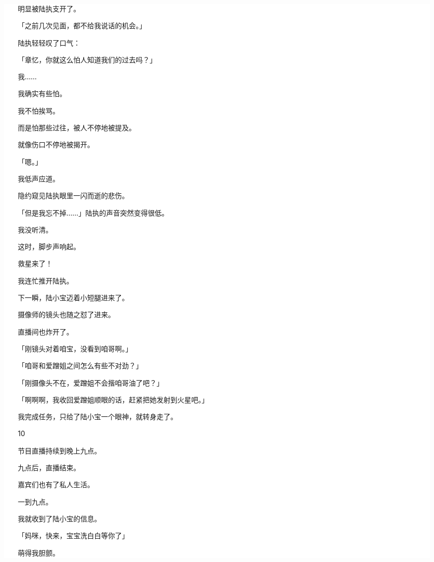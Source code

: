 &emsp;&emsp;明显被陆执支开了。  
  
&emsp;&emsp;「之前几次见面，都不给我说话的机会。」  
  
&emsp;&emsp;陆执轻轻叹了口气：  
  
&emsp;&emsp;「章忆，你就这么怕人知道我们的过去吗？」  
  
&emsp;&emsp;我……  
  
&emsp;&emsp;我确实有些怕。  
  
&emsp;&emsp;我不怕挨骂。  
  
&emsp;&emsp;而是怕那些过往，被人不停地被提及。  
  
&emsp;&emsp;就像伤口不停地被揭开。  
  
&emsp;&emsp;「嗯。」  
  
&emsp;&emsp;我低声应道。  
  
&emsp;&emsp;隐约窥见陆执眼里一闪而逝的悲伤。  
  
&emsp;&emsp;「但是我忘不掉……」陆执的声音突然变得很低。  
  
&emsp;&emsp;我没听清。  
  
&emsp;&emsp;这时，脚步声响起。  
  
&emsp;&emsp;救星来了！  
  
&emsp;&emsp;我连忙推开陆执。  
  
&emsp;&emsp;下一瞬，陆小宝迈着小短腿进来了。  
  
&emsp;&emsp;摄像师的镜头也随之怼了进来。  
  
&emsp;&emsp;直播间也炸开了。  
  
&emsp;&emsp;「刚镜头对着咱宝，没看到咱哥啊。」  
  
&emsp;&emsp;「咱哥和爱蹭姐之间怎么有些不对劲？」  
  
&emsp;&emsp;「刚摄像头不在，爱蹭姐不会揩咱哥油了吧？」  
  
&emsp;&emsp;「啊啊啊，我收回爱蹭姐顺眼的话，赶紧把她发射到火星吧。」  
  
&emsp;&emsp;我完成任务，只给了陆小宝一个眼神，就转身走了。  
  
&emsp;&emsp;10  
  
&emsp;&emsp;节目直播持续到晚上九点。  
  
&emsp;&emsp;九点后，直播结束。  
  
&emsp;&emsp;嘉宾们也有了私人生活。  
  
&emsp;&emsp;一到九点。  
  
&emsp;&emsp;我就收到了陆小宝的信息。  
  
&emsp;&emsp;「妈咪，快来，宝宝洗白白等你了」  
  
&emsp;&emsp;萌得我胆颤。  
  